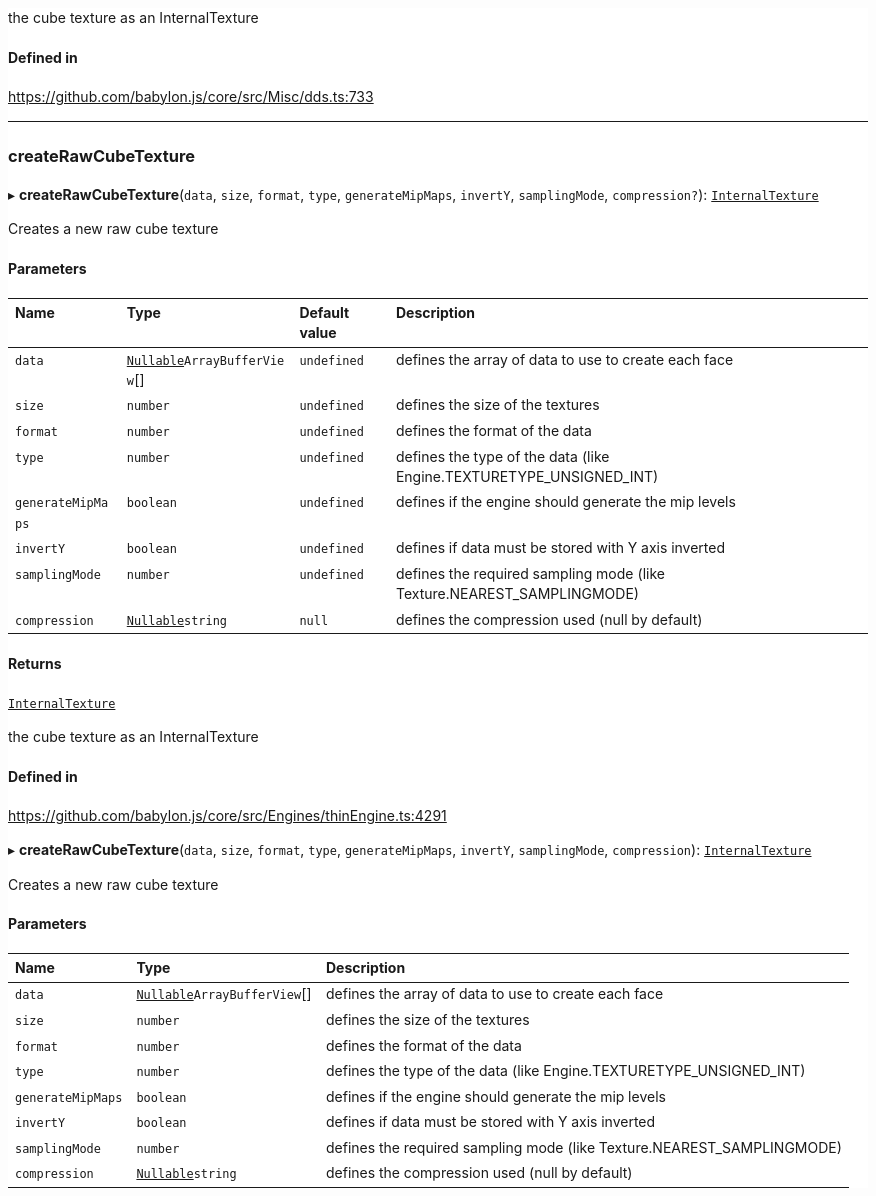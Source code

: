 the cube texture as an InternalTexture

#### Defined in

https://github.com/babylon.js/core/src/Misc/dds.ts:733

___

### createRawCubeTexture

▸ **createRawCubeTexture**(`data`, `size`, `format`, `type`, `generateMipMaps`, `invertY`, `samplingMode`, `compression?`): [`InternalTexture`](InternalTexture.md)

Creates a new raw cube texture

#### Parameters

| Name | Type | Default value | Description |
| :------ | :------ | :------ | :------ |
| `data` | [`Nullable`](../modules.md#nullable)`ArrayBufferView`[] | `undefined` | defines the array of data to use to create each face |
| `size` | `number` | `undefined` | defines the size of the textures |
| `format` | `number` | `undefined` | defines the format of the data |
| `type` | `number` | `undefined` | defines the type of the data (like Engine.TEXTURETYPE_UNSIGNED_INT) |
| `generateMipMaps` | `boolean` | `undefined` | defines if the engine should generate the mip levels |
| `invertY` | `boolean` | `undefined` | defines if data must be stored with Y axis inverted |
| `samplingMode` | `number` | `undefined` | defines the required sampling mode (like Texture.NEAREST_SAMPLINGMODE) |
| `compression` | [`Nullable`](../modules.md#nullable)`string` | `null` | defines the compression used (null by default) |

#### Returns

[`InternalTexture`](InternalTexture.md)

the cube texture as an InternalTexture

#### Defined in

https://github.com/babylon.js/core/src/Engines/thinEngine.ts:4291

▸ **createRawCubeTexture**(`data`, `size`, `format`, `type`, `generateMipMaps`, `invertY`, `samplingMode`, `compression`): [`InternalTexture`](InternalTexture.md)

Creates a new raw cube texture

#### Parameters

| Name | Type | Description |
| :------ | :------ | :------ |
| `data` | [`Nullable`](../modules.md#nullable)`ArrayBufferView`[] | defines the array of data to use to create each face |
| `size` | `number` | defines the size of the textures |
| `format` | `number` | defines the format of the data |
| `type` | `number` | defines the type of the data (like Engine.TEXTURETYPE_UNSIGNED_INT) |
| `generateMipMaps` | `boolean` | defines if the engine should generate the mip levels |
| `invertY` | `boolean` | defines if data must be stored with Y axis inverted |
| `samplingMode` | `number` | defines the required sampling mode (like Texture.NEAREST_SAMPLINGMODE) |
| `compression` | [`Nullable`](../modules.md#nullable)`string` | defines the compression used (null by default) |
